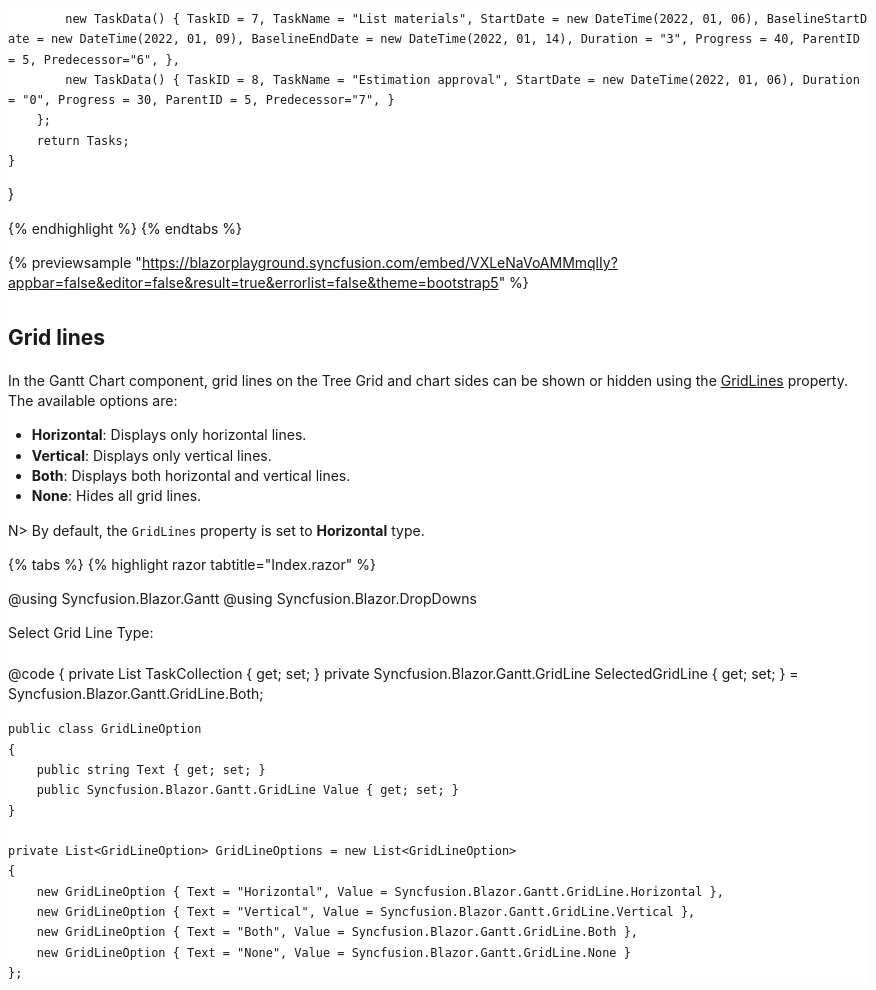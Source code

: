             new TaskData() { TaskID = 7, TaskName = "List materials", StartDate = new DateTime(2022, 01, 06), BaselineStartDate = new DateTime(2022, 01, 09), BaselineEndDate = new DateTime(2022, 01, 14), Duration = "3", Progress = 40, ParentID = 5, Predecessor="6", },
            new TaskData() { TaskID = 8, TaskName = "Estimation approval", StartDate = new DateTime(2022, 01, 06), Duration = "0", Progress = 30, ParentID = 5, Predecessor="7", }
        };
        return Tasks;
    }
}

{% endhighlight %}
{% endtabs %}

{% previewsample "https://blazorplayground.syncfusion.com/embed/VXLeNaVoAMMmqlIy?appbar=false&editor=false&result=true&errorlist=false&theme=bootstrap5" %}

## Grid lines

In the Gantt Chart component, grid lines on the Tree Grid and chart sides can be shown or hidden using the [GridLines](https://help.syncfusion.com/cr/blazor/Syncfusion.Blazor.Gantt.SfGantt-1.html#Syncfusion_Blazor_Gantt_SfGantt_1_GridLines) property. The available options are:

 - **Horizontal**: Displays only horizontal lines.
 - **Vertical**: Displays only vertical lines.
 - **Both**: Displays both horizontal and vertical lines.
 - **None**: Hides all grid lines.

N> By default, the `GridLines` property is set to **Horizontal** type.

{% tabs %}
{% highlight razor tabtitle="Index.razor" %}

@using Syncfusion.Blazor.Gantt
@using Syncfusion.Blazor.DropDowns

<div style="margin-bottom: 20px;">
    <label style="font-weight:20px">Select Grid Line Type:</label>
    <SfDropDownList TValue="Syncfusion.Blazor.Gantt.GridLine" TItem="GridLineOption" DataSource="@GridLineOptions" Placeholder="Select Grid Line Type" Value="@SelectedGridLine" Width="250px">
        <DropDownListFieldSettings Text="Text" Value="Value" />
        <DropDownListEvents TValue="Syncfusion.Blazor.Gantt.GridLine" TItem="GridLineOption" ValueChange="OnGridLineChange" />                 
    </SfDropDownList>
</div>
<SfGantt DataSource="@TaskCollection" Height="450px" Width="800px" GridLines="@SelectedGridLine">
    <GanttTaskFields Id="TaskID" Name="TaskName" StartDate="StartDate" EndDate="EndDate" Duration="Duration" Progress="Progress" ParentID="ParentID">
    </GanttTaskFields>
</SfGantt>

@code {
    private List<TaskData> TaskCollection { get; set; }
    private Syncfusion.Blazor.Gantt.GridLine SelectedGridLine { get; set; } = Syncfusion.Blazor.Gantt.GridLine.Both;

    public class GridLineOption
    {
        public string Text { get; set; }
        public Syncfusion.Blazor.Gantt.GridLine Value { get; set; }
    }

    private List<GridLineOption> GridLineOptions = new List<GridLineOption>
    {
        new GridLineOption { Text = "Horizontal", Value = Syncfusion.Blazor.Gantt.GridLine.Horizontal },
        new GridLineOption { Text = "Vertical", Value = Syncfusion.Blazor.Gantt.GridLine.Vertical },
        new GridLineOption { Text = "Both", Value = Syncfusion.Blazor.Gantt.GridLine.Both },
        new GridLineOption { Text = "None", Value = Syncfusion.Blazor.Gantt.GridLine.None }
    };